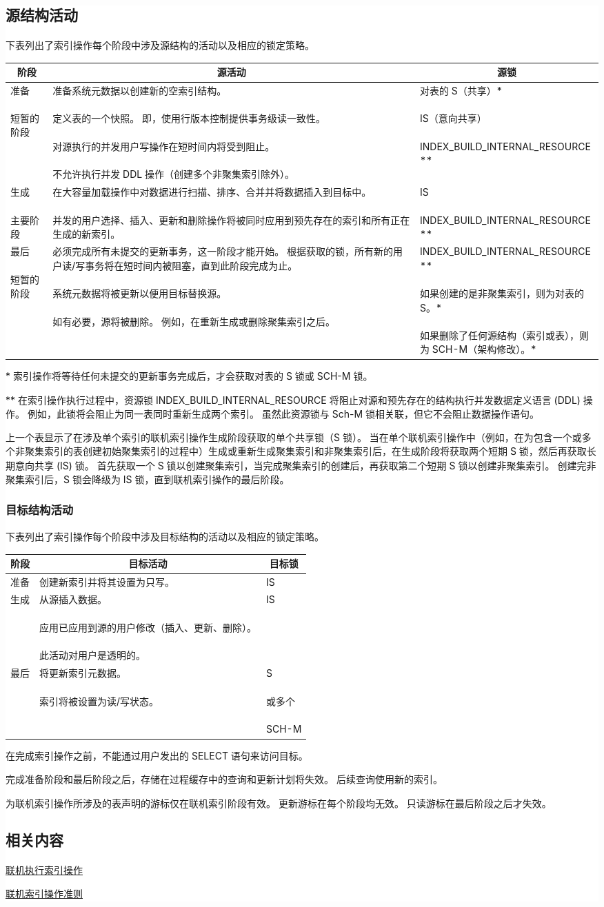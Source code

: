 ## <a name="source-structure-activities"></a>源结构活动  
 下表列出了索引操作每个阶段中涉及源结构的活动以及相应的锁定策略。  
  
|阶段|源活动|源锁|  
|-----------|---------------------|------------------|  
|准备<br /><br /> 短暂的阶段|准备系统元数据以创建新的空索引结构。<br /><br /> 定义表的一个快照。 即，使用行版本控制提供事务级读一致性。<br /><br /> 对源执行的并发用户写操作在短时间内将受到阻止。<br /><br /> 不允许执行并发 DDL 操作（创建多个非聚集索引除外）。|对表的 S（共享）*<br /><br /> IS（意向共享）<br /><br /> INDEX_BUILD_INTERNAL_RESOURCE\*\*|  
|生成<br /><br /> 主要阶段|在大容量加载操作中对数据进行扫描、排序、合并并将数据插入到目标中。<br /><br /> 并发的用户选择、插入、更新和删除操作将被同时应用到预先存在的索引和所有正在生成的新索引。|IS<br /><br /> INDEX_BUILD_INTERNAL_RESOURCE**|  
|最后<br /><br /> 短暂的阶段|必须完成所有未提交的更新事务，这一阶段才能开始。 根据获取的锁，所有新的用户读/写事务将在短时间内被阻塞，直到此阶段完成为止。<br /><br /> 系统元数据将被更新以便用目标替换源。<br /><br /> 如有必要，源将被删除。 例如，在重新生成或删除聚集索引之后。|INDEX_BUILD_INTERNAL_RESOURCE**<br /><br /> 如果创建的是非聚集索引，则为对表的 S。\*<br /><br /> 如果删除了任何源结构（索引或表），则为 SCH-M（架构修改）。\*|  
  
 \* 索引操作将等待任何未提交的更新事务完成后，才会获取对表的 S 锁或 SCH-M 锁。  
  
 ** 在索引操作执行过程中，资源锁 INDEX_BUILD_INTERNAL_RESOURCE 将阻止对源和预先存在的结构执行并发数据定义语言 (DDL) 操作。 例如，此锁将会阻止为同一表同时重新生成两个索引。 虽然此资源锁与 Sch-M 锁相关联，但它不会阻止数据操作语句。  
  
 上一个表显示了在涉及单个索引的联机索引操作生成阶段获取的单个共享锁（S 锁）。 当在单个联机索引操作中（例如，在为包含一个或多个非聚集索引的表创建初始聚集索引的过程中）生成或重新生成聚集索引和非聚集索引后，在生成阶段将获取两个短期 S 锁，然后再获取长期意向共享 (IS) 锁。 首先获取一个 S 锁以创建聚集索引，当完成聚集索引的创建后，再获取第二个短期 S 锁以创建非聚集索引。 创建完非聚集索引后，S 锁会降级为 IS 锁，直到联机索引操作的最后阶段。  
  
### <a name="target-structure-activities"></a>目标结构活动  
 下表列出了索引操作每个阶段中涉及目标结构的活动以及相应的锁定策略。  
  
|阶段|目标活动|目标锁|  
|-----------|---------------------|------------------|  
|准备|创建新索引并将其设置为只写。|IS|  
|生成|从源插入数据。<br /><br /> 应用已应用到源的用户修改（插入、更新、删除）。<br /><br /> 此活动对用户是透明的。|IS|  
|最后|将更新索引元数据。<br /><br /> 索引将被设置为读/写状态。|S<br /><br /> 或多个<br /><br /> SCH-M|  
  
 在完成索引操作之前，不能通过用户发出的 SELECT 语句来访问目标。  
  
 完成准备阶段和最后阶段之后，存储在过程缓存中的查询和更新计划将失效。 后续查询使用新的索引。  
  
 为联机索引操作所涉及的表声明的游标仅在联机索引阶段有效。 更新游标在每个阶段均无效。 只读游标在最后阶段之后才失效。  
  
## <a name="related-content"></a>相关内容  
 [联机执行索引操作](../../relational-databases/indexes/perform-index-operations-online.md)  
  
 [联机索引操作准则](../../relational-databases/indexes/guidelines-for-online-index-operations.md)  
  
  
